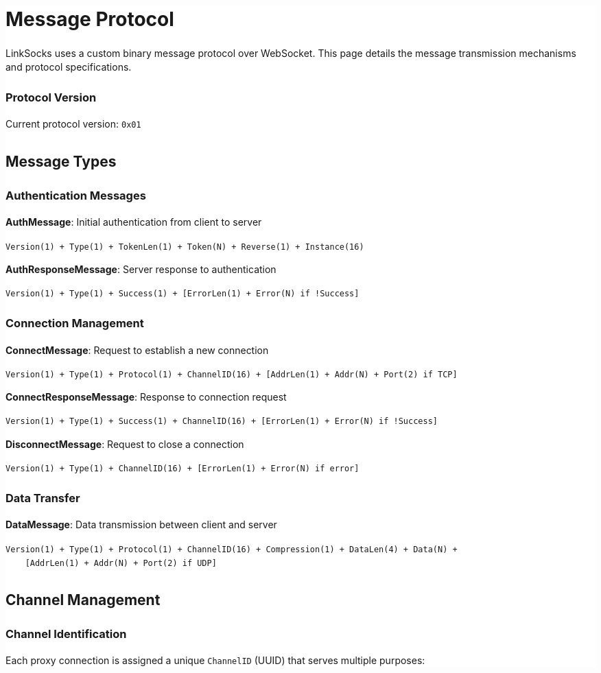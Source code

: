 # Message Protocol

LinkSocks uses a custom binary message protocol over WebSocket. This page details the message transmission mechanisms and protocol specifications.

### Protocol Version

Current protocol version: `0x01`

## Message Types

### Authentication Messages

**AuthMessage**: Initial authentication from client to server
```
Version(1) + Type(1) + TokenLen(1) + Token(N) + Reverse(1) + Instance(16)
```

**AuthResponseMessage**: Server response to authentication
```
Version(1) + Type(1) + Success(1) + [ErrorLen(1) + Error(N) if !Success]
```

### Connection Management

**ConnectMessage**: Request to establish a new connection
```
Version(1) + Type(1) + Protocol(1) + ChannelID(16) + [AddrLen(1) + Addr(N) + Port(2) if TCP]
```

**ConnectResponseMessage**: Response to connection request
```
Version(1) + Type(1) + Success(1) + ChannelID(16) + [ErrorLen(1) + Error(N) if !Success]
```

**DisconnectMessage**: Request to close a connection
```
Version(1) + Type(1) + ChannelID(16) + [ErrorLen(1) + Error(N) if error]
```

### Data Transfer

**DataMessage**: Data transmission between client and server
```
Version(1) + Type(1) + Protocol(1) + ChannelID(16) + Compression(1) + DataLen(4) + Data(N) +
    [AddrLen(1) + Addr(N) + Port(2) if UDP]
```

## Channel Management

### Channel Identification

Each proxy connection is assigned a unique `ChannelID` (UUID) that serves multiple purposes:
